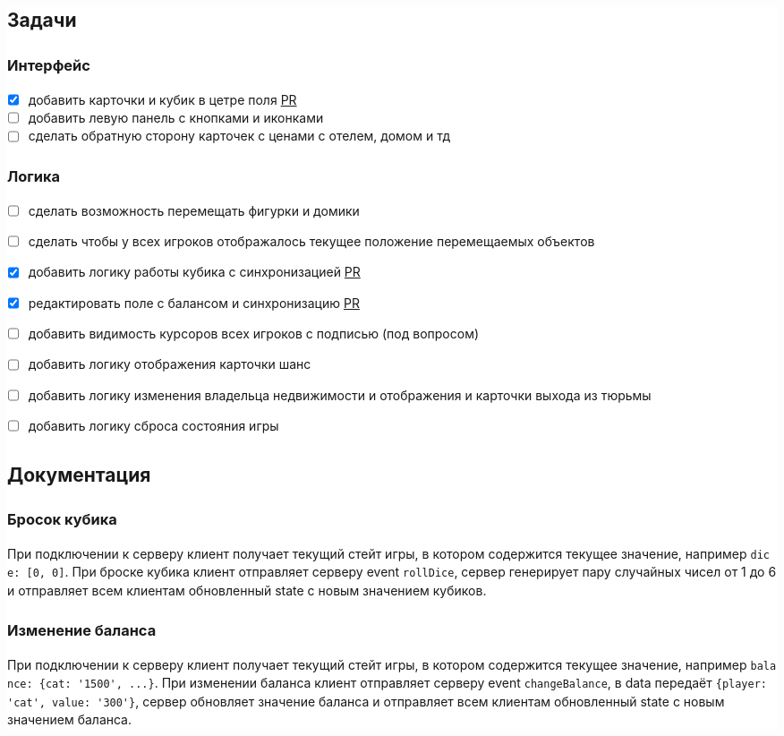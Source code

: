 ## Задачи
### Интерфейс
- [x] добавить карточки и кубик в цетре поля [PR](https://github.com/fed-off/board-games/pull/11)
- [ ] добавить левую панель с кнопками и иконками
- [ ] сделать обратную сторону карточек с ценами с отелем, домом и тд

### Логика
- [ ] сделать возможность перемещать фигурки и домики
- [ ] сделать чтобы у всех игроков отображалось текущее положение перемещаемых объектов
- [x] добавить логику работы кубика с синхронизацией [PR](https://github.com/fed-off/board-games/pull/12)
- [x] редактировать поле с балансом и синхронизацию [PR](https://github.com/fed-off/board-games/pull/13)
- [ ] добавить видимость курсоров всех игроков с подписью (под вопросом)
- [ ] добавить логику отображения карточки шанс
- [ ] добавить логику изменения владельца недвижимости и отображения и карточки выхода из тюрьмы
- [ ] добавить логику сброса состояния игры


## Документация
### Бросок кубика
При подключении к серверу клиент получает текущий стейт игры, в котором содержится текущее значение, например `dice: [0, 0]`.
При броске кубика клиент отправляет серверу event `rollDice`, сервер генерирует пару случайных чисел от 1 до 6 и отправляет всем клиентам обновленный state с новым значением кубиков.

### Изменение баланса
При подключении к серверу клиент получает текущий стейт игры, в котором содержится текущее значение, например `balance: {cat: '1500', ...}`.
При изменении баланса клиент отправляет серверу event `changeBalance`, в data передаёт `{player: 'cat', value: '300'}`, сервер обновляет значение баланса и отправляет всем клиентам обновленный state с новым значением баланса.
